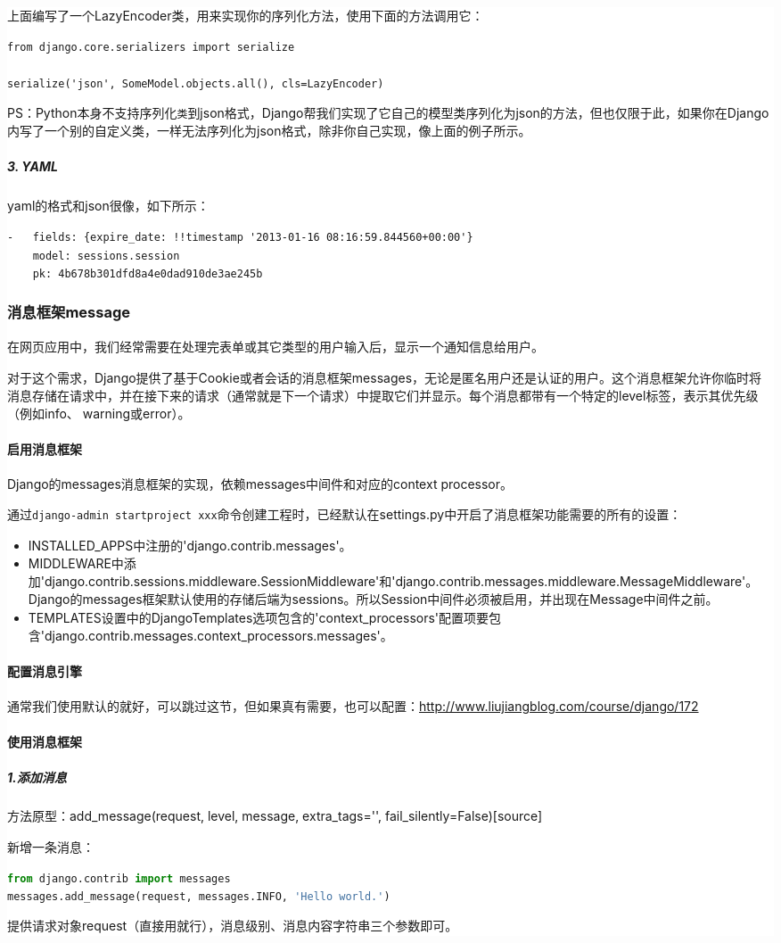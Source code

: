 上面编写了一个LazyEncoder类，用来实现你的序列化方法，使用下面的方法调用它：

```
from django.core.serializers import serialize

serialize('json', SomeModel.objects.all(), cls=LazyEncoder)
```

PS：Python本身不支持序列化`类`到json格式，Django帮我们实现了它自己的模型类序列化为json的方法，但也仅限于此，如果你在Django内写了一个别的自定义类，一样无法序列化为json格式，除非你自己实现，像上面的例子所示。

##### 3. YAML

yaml的格式和json很像，如下所示：

```
-   fields: {expire_date: !!timestamp '2013-01-16 08:16:59.844560+00:00'}
    model: sessions.session
    pk: 4b678b301dfd8a4e0dad910de3ae245b
```

### 消息框架message

在网页应用中，我们经常需要在处理完表单或其它类型的用户输入后，显示一个通知信息给用户。

对于这个需求，Django提供了基于Cookie或者会话的消息框架messages，无论是匿名用户还是认证的用户。这个消息框架允许你临时将消息存储在请求中，并在接下来的请求（通常就是下一个请求）中提取它们并显示。每个消息都带有一个特定的level标签，表示其优先级（例如info、 warning或error）。

#### 启用消息框架

Django的messages消息框架的实现，依赖messages中间件和对应的context processor。

通过`django-admin startproject xxx`命令创建工程时，已经默认在settings.py中开启了消息框架功能需要的所有的设置：

- INSTALLED_APPS中注册的'django.contrib.messages'。
- MIDDLEWARE中添加'django.contrib.sessions.middleware.SessionMiddleware'和'django.contrib.messages.middleware.MessageMiddleware'。Django的messages框架默认使用的存储后端为sessions。所以Session中间件必须被启用，并出现在Message中间件之前。
- TEMPLATES设置中的DjangoTemplates选项包含的'context_processors'配置项要包含'django.contrib.messages.context_processors.messages'。

#### 配置消息引擎

通常我们使用默认的就好，可以跳过这节，但如果真有需要，也可以配置：http://www.liujiangblog.com/course/django/172

#### 使用消息框架

##### 1.添加消息

方法原型：add_message(request, level, message, extra_tags='', fail_silently=False)[source]

新增一条消息：

```python
from django.contrib import messages
messages.add_message(request, messages.INFO, 'Hello world.')
```

提供请求对象request（直接用就行），消息级别、消息内容字符串三个参数即可。
